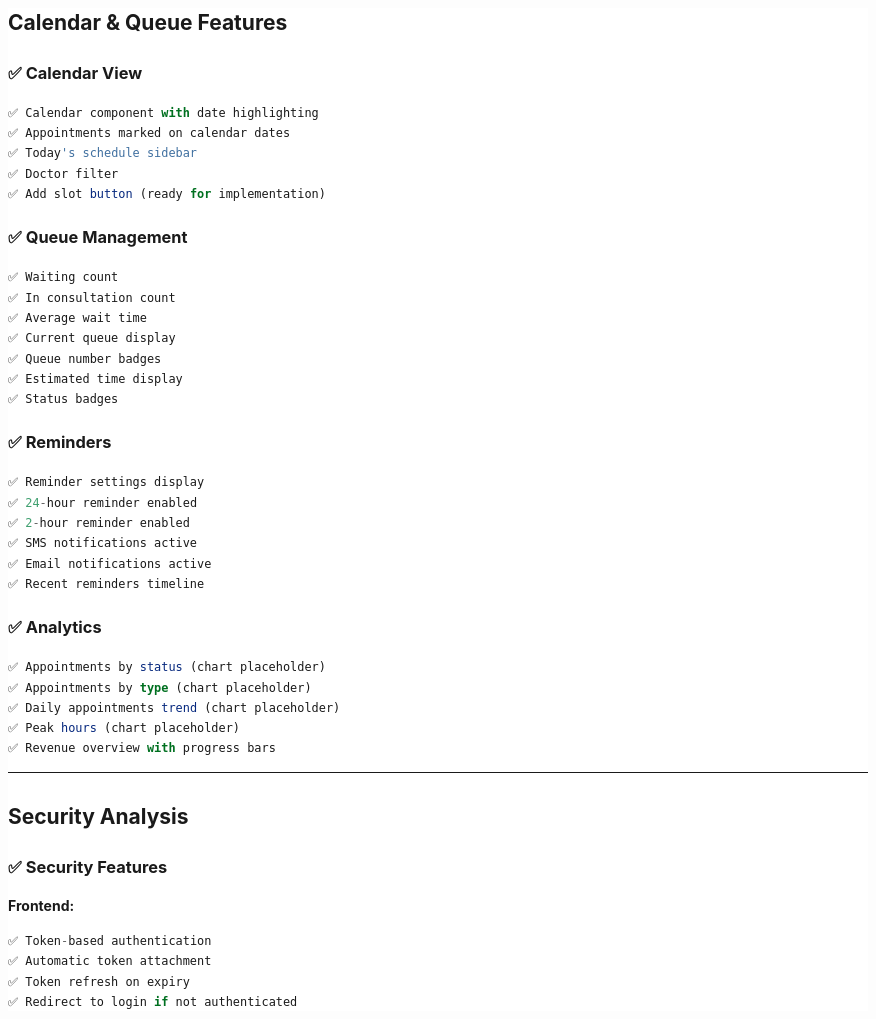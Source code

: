 
## Calendar & Queue Features

### ✅ Calendar View
```typescript
✅ Calendar component with date highlighting
✅ Appointments marked on calendar dates
✅ Today's schedule sidebar
✅ Doctor filter
✅ Add slot button (ready for implementation)
```

### ✅ Queue Management
```typescript
✅ Waiting count
✅ In consultation count
✅ Average wait time
✅ Current queue display
✅ Queue number badges
✅ Estimated time display
✅ Status badges
```

### ✅ Reminders
```typescript
✅ Reminder settings display
✅ 24-hour reminder enabled
✅ 2-hour reminder enabled
✅ SMS notifications active
✅ Email notifications active
✅ Recent reminders timeline
```

### ✅ Analytics
```typescript
✅ Appointments by status (chart placeholder)
✅ Appointments by type (chart placeholder)
✅ Daily appointments trend (chart placeholder)
✅ Peak hours (chart placeholder)
✅ Revenue overview with progress bars
```

---

## Security Analysis

### ✅ Security Features

**Frontend:**
```typescript
✅ Token-based authentication
✅ Automatic token attachment
✅ Token refresh on expiry
✅ Redirect to login if not authenticated
```
